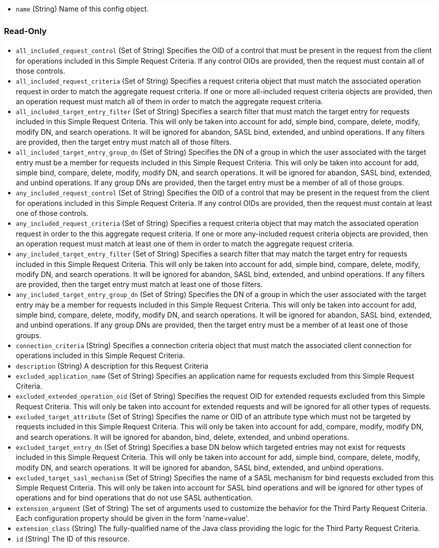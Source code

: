 - `name` (String) Name of this config object.

### Read-Only

- `all_included_request_control` (Set of String) Specifies the OID of a control that must be present in the request from the client for operations included in this Simple Request Criteria. If any control OIDs are provided, then the request must contain all of those controls.
- `all_included_request_criteria` (Set of String) Specifies a request criteria object that must match the associated operation request in order to match the aggregate request criteria. If one or more all-included request criteria objects are provided, then an operation request must match all of them in order to match the aggregate request criteria.
- `all_included_target_entry_filter` (Set of String) Specifies a search filter that must match the target entry for requests included in this Simple Request Criteria. This will only be taken into account for add, simple bind, compare, delete, modify, modify DN, and search operations. It will be ignored for abandon, SASL bind, extended, and unbind operations. If any filters are provided, then the target entry must match all of those filters.
- `all_included_target_entry_group_dn` (Set of String) Specifies the DN of a group in which the user associated with the target entry must be a member for requests included in this Simple Request Criteria. This will only be taken into account for add, simple bind, compare, delete, modify, modify DN, and search operations. It will be ignored for abandon, SASL bind, extended, and unbind operations. If any group DNs are provided, then the target entry must be a member of all of those groups.
- `any_included_request_control` (Set of String) Specifies the OID of a control that may be present in the request from the client for operations included in this Simple Request Criteria. If any control OIDs are provided, then the request must contain at least one of those controls.
- `any_included_request_criteria` (Set of String) Specifies a request criteria object that may match the associated operation request in order to the this aggregate request criteria. If one or more any-included request criteria objects are provided, then an operation request must match at least one of them in order to match the aggregate request criteria.
- `any_included_target_entry_filter` (Set of String) Specifies a search filter that may match the target entry for requests included in this Simple Request Criteria. This will only be taken into account for add, simple bind, compare, delete, modify, modify DN, and search operations. It will be ignored for abandon, SASL bind, extended, and unbind operations. If any filters are provided, then the target entry must match at least one of those filters.
- `any_included_target_entry_group_dn` (Set of String) Specifies the DN of a group in which the user associated with the target entry may be a member for requests included in this Simple Request Criteria. This will only be taken into account for add, simple bind, compare, delete, modify, modify DN, and search operations. It will be ignored for abandon, SASL bind, extended, and unbind operations. If any group DNs are provided, then the target entry must be a member of at least one of those groups.
- `connection_criteria` (String) Specifies a connection criteria object that must match the associated client connection for operations included in this Simple Request Criteria.
- `description` (String) A description for this Request Criteria
- `excluded_application_name` (Set of String) Specifies an application name for requests excluded from this Simple Request Criteria.
- `excluded_extended_operation_oid` (Set of String) Specifies the request OID for extended requests excluded from this Simple Request Criteria. This will only be taken into account for extended requests and will be ignored for all other types of requests.
- `excluded_target_attribute` (Set of String) Specifies the name or OID of an attribute type which must not be targeted by requests included in this Simple Request Criteria. This will only be taken into account for add, compare, modify, modify DN, and search operations. It will be ignored for abandon, bind, delete, extended, and unbind operations.
- `excluded_target_entry_dn` (Set of String) Specifies a base DN below which targeted entries may not exist for requests included in this Simple Request Criteria. This will only be taken into account for add, simple bind, compare, delete, modify, modify DN, and search operations. It will be ignored for abandon, SASL bind, extended, and unbind operations.
- `excluded_target_sasl_mechanism` (Set of String) Specifies the name of a SASL mechanism for bind requests excluded from this Simple Request Criteria. This will only be taken into account for SASL bind operations and will be ignored for other types of operations and for bind operations that do not use SASL authentication.
- `extension_argument` (Set of String) The set of arguments used to customize the behavior for the Third Party Request Criteria. Each configuration property should be given in the form 'name=value'.
- `extension_class` (String) The fully-qualified name of the Java class providing the logic for the Third Party Request Criteria.
- `id` (String) The ID of this resource.